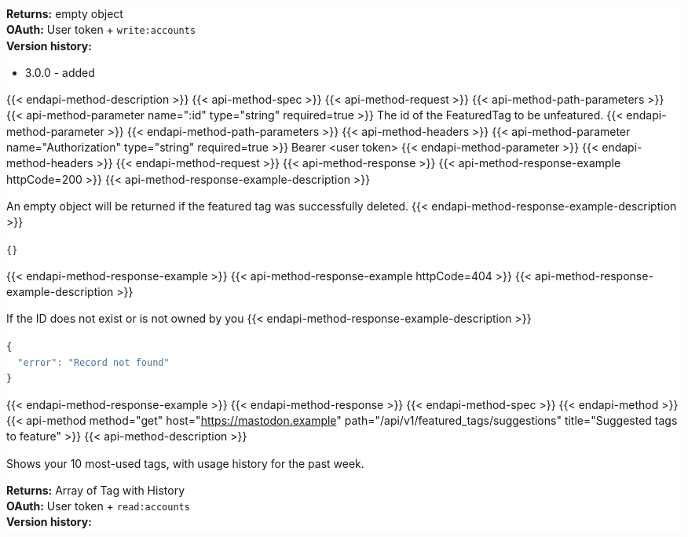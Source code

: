 **Returns:** empty object\
**OAuth:** User token + `write:accounts`\
**Version history:**

- 3.0.0 - added

{{< endapi-method-description >}}
{{< api-method-spec >}}
{{< api-method-request >}}
{{< api-method-path-parameters >}}
{{< api-method-parameter name=":id" type="string" required=true >}}
The id of the FeaturedTag to be unfeatured.
{{< endapi-method-parameter >}}
{{< endapi-method-path-parameters >}}
{{< api-method-headers >}}
{{< api-method-parameter name="Authorization" type="string" required=true >}}
Bearer &lt;user token&gt;
{{< endapi-method-parameter >}}
{{< endapi-method-headers >}}
{{< endapi-method-request >}}
{{< api-method-response >}}
{{< api-method-response-example httpCode=200 >}}
{{< api-method-response-example-description >}}

An empty object will be returned if the featured tag was successfully deleted.
{{< endapi-method-response-example-description >}}


```javascript
{}
```
{{< endapi-method-response-example >}}
{{< api-method-response-example httpCode=404 >}}
{{< api-method-response-example-description >}}

If the ID does not exist or is not owned by you
{{< endapi-method-response-example-description >}}


```javascript
{
  "error": "Record not found"
}
```
{{< endapi-method-response-example >}}
{{< endapi-method-response >}}
{{< endapi-method-spec >}}
{{< endapi-method >}}
{{< api-method method="get" host="https://mastodon.example" path="/api/v1/featured_tags/suggestions" title="Suggested tags to feature" >}}
{{< api-method-description >}}

Shows your 10 most-used tags, with usage history for the past week.

**Returns:** Array of Tag with History\
**OAuth:** User token + `read:accounts`\
**Version history:**
